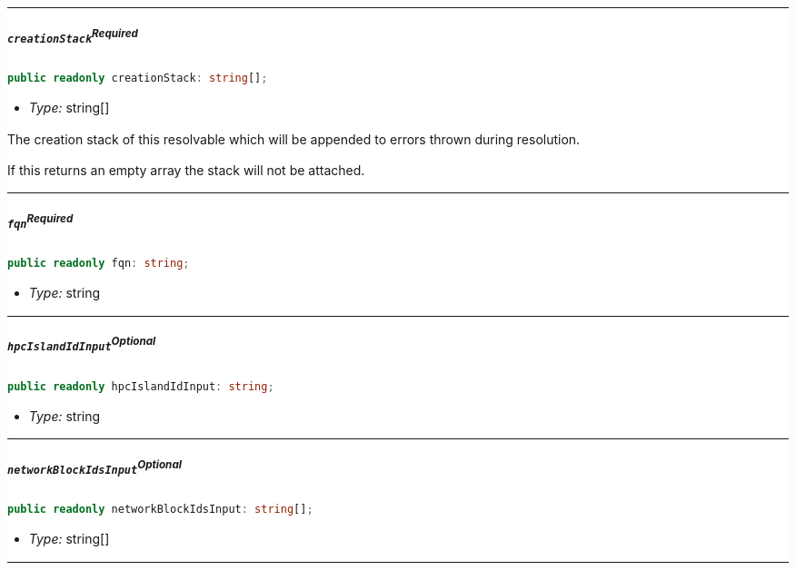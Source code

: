 
---

##### `creationStack`<sup>Required</sup> <a name="creationStack" id="rhizo-co-terraform-provider-oci.coreComputeCapacityReservation.CoreComputeCapacityReservationInstanceReservationConfigsClusterConfigOutputReference.property.creationStack"></a>

```typescript
public readonly creationStack: string[];
```

- *Type:* string[]

The creation stack of this resolvable which will be appended to errors thrown during resolution.

If this returns an empty array the stack will not be attached.

---

##### `fqn`<sup>Required</sup> <a name="fqn" id="rhizo-co-terraform-provider-oci.coreComputeCapacityReservation.CoreComputeCapacityReservationInstanceReservationConfigsClusterConfigOutputReference.property.fqn"></a>

```typescript
public readonly fqn: string;
```

- *Type:* string

---

##### `hpcIslandIdInput`<sup>Optional</sup> <a name="hpcIslandIdInput" id="rhizo-co-terraform-provider-oci.coreComputeCapacityReservation.CoreComputeCapacityReservationInstanceReservationConfigsClusterConfigOutputReference.property.hpcIslandIdInput"></a>

```typescript
public readonly hpcIslandIdInput: string;
```

- *Type:* string

---

##### `networkBlockIdsInput`<sup>Optional</sup> <a name="networkBlockIdsInput" id="rhizo-co-terraform-provider-oci.coreComputeCapacityReservation.CoreComputeCapacityReservationInstanceReservationConfigsClusterConfigOutputReference.property.networkBlockIdsInput"></a>

```typescript
public readonly networkBlockIdsInput: string[];
```

- *Type:* string[]

---